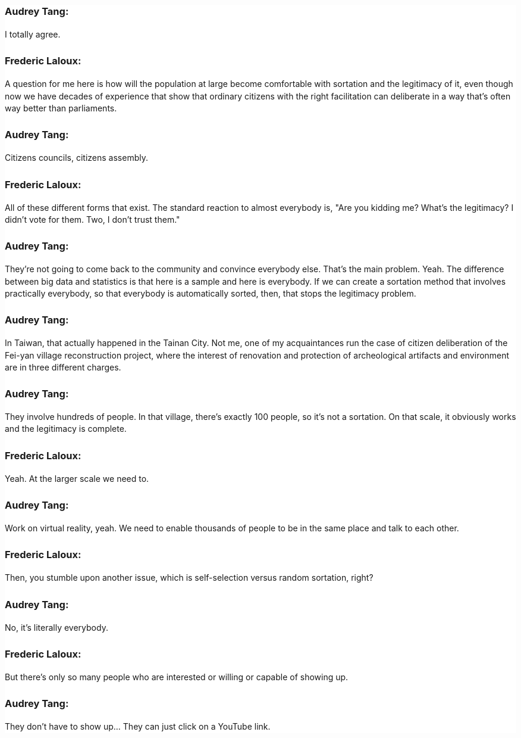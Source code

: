 ### Audrey Tang:
I totally agree.

### Frederic Laloux:
A question for me here is how will the population at large become comfortable with sortation and the legitimacy of it, even though now we have decades of experience that show that ordinary citizens with the right facilitation can deliberate in a way that’s often way better than parliaments.

### Audrey Tang:
Citizens councils, citizens assembly.

### Frederic Laloux:
All of these different forms that exist. The standard reaction to almost everybody is, &quot;Are you kidding me? What’s the legitimacy? I didn’t vote for them. Two, I don’t trust them.&quot;

### Audrey Tang:
They’re not going to come back to the community and convince everybody else. That’s the main problem. Yeah. The difference between big data and statistics is that here is a sample and here is everybody. If we can create a sortation method that involves practically everybody, so that everybody is automatically sorted, then, that stops the legitimacy problem.

### Audrey Tang:
In Taiwan, that actually happened in the Tainan City. Not me, one of my acquaintances run the case of citizen deliberation of the Fei-yan village reconstruction project, where the interest of renovation and protection of archeological artifacts and environment are in three different charges.

### Audrey Tang:
They involve hundreds of people. In that village, there’s exactly 100 people, so it’s not a sortation. On that scale, it obviously works and the legitimacy is complete.

### Frederic Laloux:
Yeah. At the larger scale we need to.

### Audrey Tang:
Work on virtual reality, yeah. We need to enable thousands of people to be in the same place and talk to each other.

### Frederic Laloux:
Then, you stumble upon another issue, which is self-selection versus random sortation, right?

### Audrey Tang:
No, it’s literally everybody.

### Frederic Laloux:
But there’s only so many people who are interested or willing or capable of showing up.

### Audrey Tang:
They don’t have to show up... They can just click on a YouTube link.
